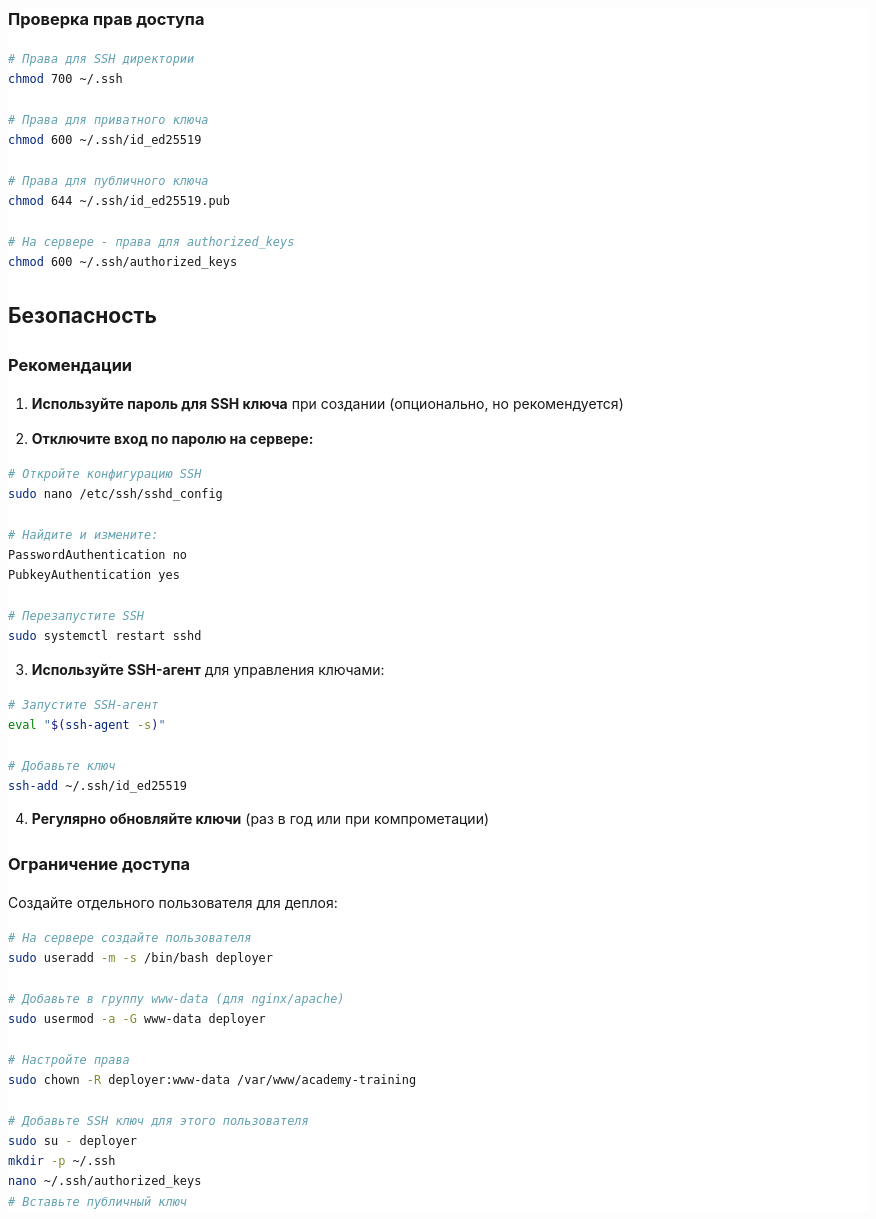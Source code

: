 ### Проверка прав доступа

```bash
# Права для SSH директории
chmod 700 ~/.ssh

# Права для приватного ключа
chmod 600 ~/.ssh/id_ed25519

# Права для публичного ключа
chmod 644 ~/.ssh/id_ed25519.pub

# На сервере - права для authorized_keys
chmod 600 ~/.ssh/authorized_keys
```

## Безопасность

### Рекомендации

1. **Используйте пароль для SSH ключа** при создании (опционально, но рекомендуется)

2. **Отключите вход по паролю на сервере:**

```bash
# Откройте конфигурацию SSH
sudo nano /etc/ssh/sshd_config

# Найдите и измените:
PasswordAuthentication no
PubkeyAuthentication yes

# Перезапустите SSH
sudo systemctl restart sshd
```

3. **Используйте SSH-агент** для управления ключами:

```bash
# Запустите SSH-агент
eval "$(ssh-agent -s)"

# Добавьте ключ
ssh-add ~/.ssh/id_ed25519
```

4. **Регулярно обновляйте ключи** (раз в год или при компрометации)

### Ограничение доступа

Создайте отдельного пользователя для деплоя:

```bash
# На сервере создайте пользователя
sudo useradd -m -s /bin/bash deployer

# Добавьте в группу www-data (для nginx/apache)
sudo usermod -a -G www-data deployer

# Настройте права
sudo chown -R deployer:www-data /var/www/academy-training

# Добавьте SSH ключ для этого пользователя
sudo su - deployer
mkdir -p ~/.ssh
nano ~/.ssh/authorized_keys
# Вставьте публичный ключ
```